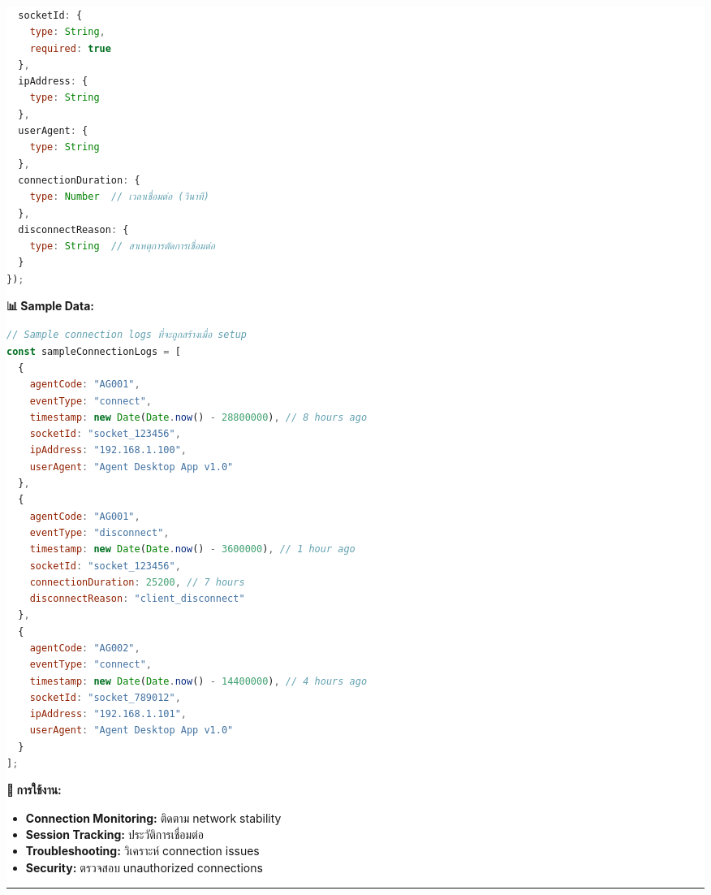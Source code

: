 ```javascript
  socketId: {
    type: String,
    required: true
  },
  ipAddress: {
    type: String
  },
  userAgent: {
    type: String
  },
  connectionDuration: {
    type: Number  // เวลาเชื่อมต่อ (วินาที)
  },
  disconnectReason: {
    type: String  // สาเหตุการตัดการเชื่อมต่อ
  }
});
```

**📊 Sample Data:**
```javascript
// Sample connection logs ที่จะถูกสร้างเมื่อ setup
const sampleConnectionLogs = [
  {
    agentCode: "AG001",
    eventType: "connect",
    timestamp: new Date(Date.now() - 28800000), // 8 hours ago
    socketId: "socket_123456",
    ipAddress: "192.168.1.100",
    userAgent: "Agent Desktop App v1.0"
  },
  {
    agentCode: "AG001",
    eventType: "disconnect", 
    timestamp: new Date(Date.now() - 3600000), // 1 hour ago
    socketId: "socket_123456",
    connectionDuration: 25200, // 7 hours
    disconnectReason: "client_disconnect"
  },
  {
    agentCode: "AG002",
    eventType: "connect",
    timestamp: new Date(Date.now() - 14400000), // 4 hours ago
    socketId: "socket_789012",
    ipAddress: "192.168.1.101",
    userAgent: "Agent Desktop App v1.0"
  }
];
```

**🎯 การใช้งาน:**
- **Connection Monitoring:** ติดตาม network stability
- **Session Tracking:** ประวัติการเชื่อมต่อ
- **Troubleshooting:** วิเคราะห์ connection issues
- **Security:** ตรวจสอบ unauthorized connections

---